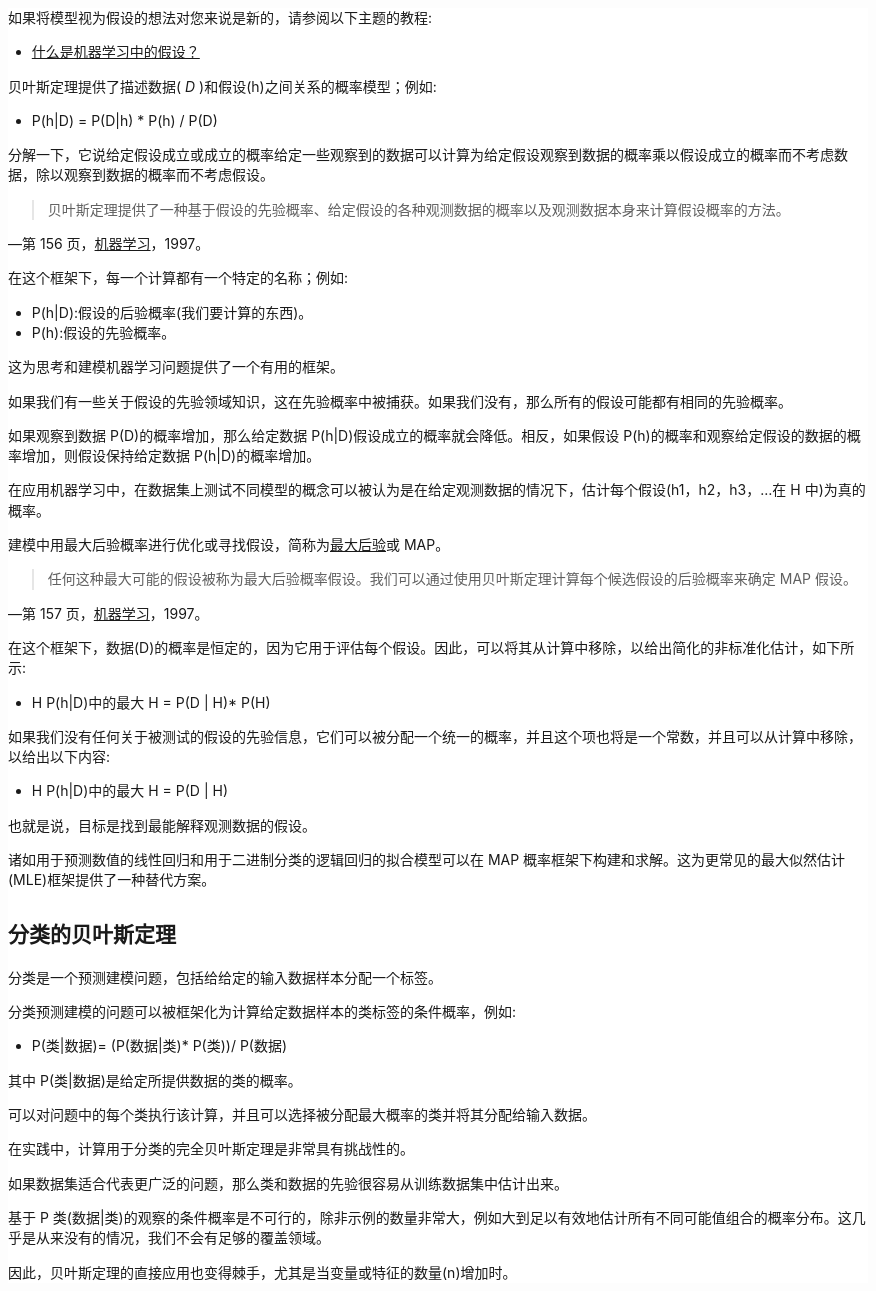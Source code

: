 如果将模型视为假设的想法对您来说是新的，请参阅以下主题的教程:

*   [什么是机器学习中的假设？](https://machinelearningmastery.com/what-is-a-hypothesis-in-machine-learning/)

贝叶斯定理提供了描述数据( *D* )和假设(h)之间关系的概率模型；例如:

*   P(h|D) = P(D|h) * P(h) / P(D)

分解一下，它说给定假设成立或成立的概率给定一些观察到的数据可以计算为给定假设观察到数据的概率乘以假设成立的概率而不考虑数据，除以观察到数据的概率而不考虑假设。

> 贝叶斯定理提供了一种基于假设的先验概率、给定假设的各种观测数据的概率以及观测数据本身来计算假设概率的方法。

—第 156 页，[机器学习](https://amzn.to/2jWd51p)，1997。

在这个框架下，每一个计算都有一个特定的名称；例如:

*   P(h|D):假设的后验概率(我们要计算的东西)。
*   P(h):假设的先验概率。

这为思考和建模机器学习问题提供了一个有用的框架。

如果我们有一些关于假设的先验领域知识，这在先验概率中被捕获。如果我们没有，那么所有的假设可能都有相同的先验概率。

如果观察到数据 P(D)的概率增加，那么给定数据 P(h|D)假设成立的概率就会降低。相反，如果假设 P(h)的概率和观察给定假设的数据的概率增加，则假设保持给定数据 P(h|D)的概率增加。

在应用机器学习中，在数据集上测试不同模型的概念可以被认为是在给定观测数据的情况下，估计每个假设(h1，h2，h3，…在 H 中)为真的概率。

建模中用最大后验概率进行优化或寻找假设，简称为[最大后验](https://en.wikipedia.org/wiki/Maximum_a_posteriori_estimation)或 MAP。

> 任何这种最大可能的假设被称为最大后验概率假设。我们可以通过使用贝叶斯定理计算每个候选假设的后验概率来确定 MAP 假设。

—第 157 页，[机器学习](https://amzn.to/2jWd51p)，1997。

在这个框架下，数据(D)的概率是恒定的，因为它用于评估每个假设。因此，可以将其从计算中移除，以给出简化的非标准化估计，如下所示:

*   H P(h|D)中的最大 H = P(D | H)* P(H)

如果我们没有任何关于被测试的假设的先验信息，它们可以被分配一个统一的概率，并且这个项也将是一个常数，并且可以从计算中移除，以给出以下内容:

*   H P(h|D)中的最大 H = P(D | H)

也就是说，目标是找到最能解释观测数据的假设。

诸如用于预测数值的线性回归和用于二进制分类的逻辑回归的拟合模型可以在 MAP 概率框架下构建和求解。这为更常见的最大似然估计(MLE)框架提供了一种替代方案。

## 分类的贝叶斯定理

分类是一个预测建模问题，包括给给定的输入数据样本分配一个标签。

分类预测建模的问题可以被框架化为计算给定数据样本的类标签的条件概率，例如:

*   P(类|数据)= (P(数据|类)* P(类))/ P(数据)

其中 P(类|数据)是给定所提供数据的类的概率。

可以对问题中的每个类执行该计算，并且可以选择被分配最大概率的类并将其分配给输入数据。

在实践中，计算用于分类的完全贝叶斯定理是非常具有挑战性的。

如果数据集适合代表更广泛的问题，那么类和数据的先验很容易从训练数据集中估计出来。

基于 P 类(数据|类)的观察的条件概率是不可行的，除非示例的数量非常大，例如大到足以有效地估计所有不同可能值组合的概率分布。这几乎是从来没有的情况，我们不会有足够的覆盖领域。

因此，贝叶斯定理的直接应用也变得棘手，尤其是当变量或特征的数量(n)增加时。
